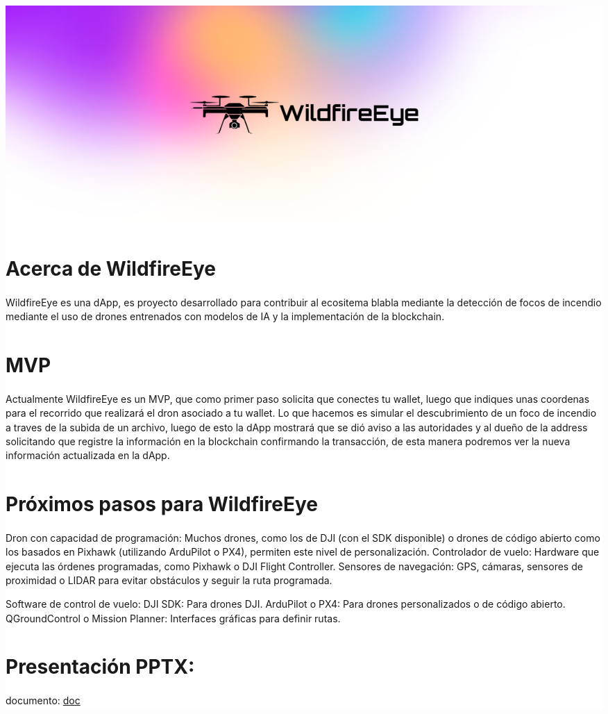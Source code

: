 <p align="center">
  <img src="logo.webp" alt="WildfireEye" />
</p>


# Acerca de WildfireEye
WildfireEye es una dApp, es proyecto desarrollado para contribuir al ecositema blabla mediante la detección de focos de incendio mediante el uso de drones entrenados con modelos de IA y la implementación de la blockchain.

# MVP
Actualmente WildfireEye es un MVP, que como primer paso solicita que conectes tu wallet, luego que indiques unas coordenas para el recorrido que realizará el dron asociado a tu wallet. 
Lo que hacemos es simular el descubrimiento de un foco de incendio a traves de la subida de un archivo, luego de esto la dApp mostrará que se dió aviso a las autoridades y al dueño de la address solicitando que registre la información en la blockchain confirmando la transacción, de esta manera podremos ver la nueva información actualizada en la dApp.

# Próximos pasos para WildfireEye
Dron con capacidad de programación: Muchos drones, como los de DJI (con el SDK disponible) o drones de código abierto como los basados en Pixhawk (utilizando ArduPilot o PX4), permiten este nivel de personalización.
Controlador de vuelo: Hardware que ejecuta las órdenes programadas, como Pixhawk o DJI Flight Controller.
Sensores de navegación: GPS, cámaras, sensores de proximidad o LIDAR para evitar obstáculos y seguir la ruta programada.

Software de control de vuelo:
DJI SDK: Para drones DJI.
ArduPilot o PX4: Para drones personalizados o de código abierto.
QGroundControl o Mission Planner: Interfaces gráficas para definir rutas.

# Presentación PPTX:
documento: [doc]([https://docs.google.com/presentation/d/1VGpXG9A-ZQMfA3z_Bk_wKYFaYK7Km0Bw/edit?usp=sharing&ouid=113359977998999560241&rtpof=true&sd=true])
